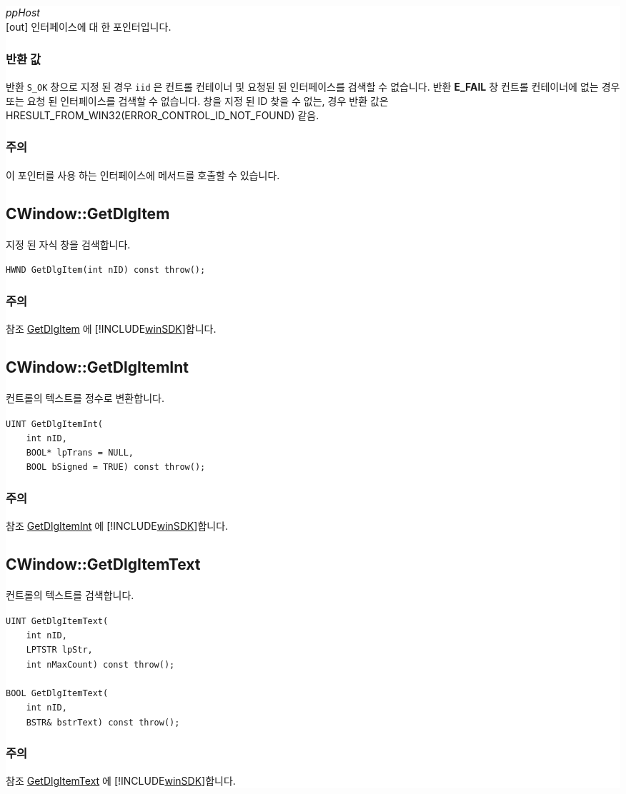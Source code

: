  *ppHost*  
 [out] 인터페이스에 대 한 포인터입니다.  
  
### <a name="return-value"></a>반환 값  
 반환 `S_OK` 창으로 지정 된 경우 `iid` 은 컨트롤 컨테이너 및 요청된 된 인터페이스를 검색할 수 없습니다. 반환 **E_FAIL** 창 컨트롤 컨테이너에 없는 경우 또는 요청 된 인터페이스를 검색할 수 없습니다. 창을 지정 된 ID 찾을 수 없는, 경우 반환 값은 HRESULT_FROM_WIN32(ERROR_CONTROL_ID_NOT_FOUND) 같음.  
  
### <a name="remarks"></a>주의  
 이 포인터를 사용 하는 인터페이스에 메서드를 호출할 수 있습니다.  
  
##  <a name="getdlgitem"></a>CWindow::GetDlgItem  
 지정 된 자식 창을 검색합니다.  
  
```
HWND GetDlgItem(int nID) const throw();
```  
  
### <a name="remarks"></a>주의  
 참조 [GetDlgItem](http://msdn.microsoft.com/library/windows/desktop/ms645481) 에 [!INCLUDE[winSDK](../../atl/includes/winsdk_md.md)]합니다.  
  
##  <a name="getdlgitemint"></a>CWindow::GetDlgItemInt  
 컨트롤의 텍스트를 정수로 변환합니다.  
  
```
UINT GetDlgItemInt(  
    int nID,
    BOOL* lpTrans = NULL,
    BOOL bSigned = TRUE) const throw();
```  
  
### <a name="remarks"></a>주의  
 참조 [GetDlgItemInt](http://msdn.microsoft.com/library/windows/desktop/ms645485) 에 [!INCLUDE[winSDK](../../atl/includes/winsdk_md.md)]합니다.  
  
##  <a name="getdlgitemtext"></a>CWindow::GetDlgItemText  
 컨트롤의 텍스트를 검색합니다.  
  
```
UINT GetDlgItemText(  
    int nID,
    LPTSTR lpStr,
    int nMaxCount) const throw();

BOOL GetDlgItemText(  
    int nID,
    BSTR& bstrText) const throw();
```  
  
### <a name="remarks"></a>주의  
 참조 [GetDlgItemText](http://msdn.microsoft.com/library/windows/desktop/ms645489) 에 [!INCLUDE[winSDK](../../atl/includes/winsdk_md.md)]합니다.  
  